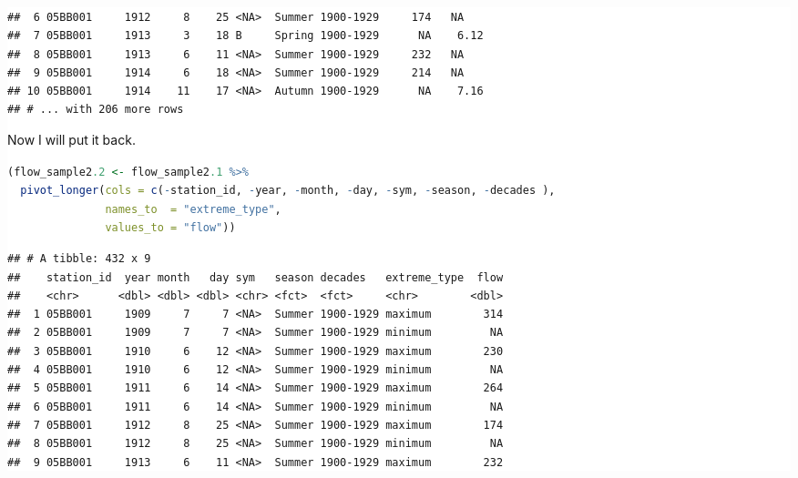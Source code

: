     ##  6 05BB001     1912     8    25 <NA>  Summer 1900-1929     174   NA   
    ##  7 05BB001     1913     3    18 B     Spring 1900-1929      NA    6.12
    ##  8 05BB001     1913     6    11 <NA>  Summer 1900-1929     232   NA   
    ##  9 05BB001     1914     6    18 <NA>  Summer 1900-1929     214   NA   
    ## 10 05BB001     1914    11    17 <NA>  Autumn 1900-1929      NA    7.16
    ## # ... with 206 more rows

Now I will put it back.

``` r
(flow_sample2.2 <- flow_sample2.1 %>% 
  pivot_longer(cols = c(-station_id, -year, -month, -day, -sym, -season, -decades ), 
               names_to  = "extreme_type", 
               values_to = "flow"))
```

    ## # A tibble: 432 x 9
    ##    station_id  year month   day sym   season decades   extreme_type  flow
    ##    <chr>      <dbl> <dbl> <dbl> <chr> <fct>  <fct>     <chr>        <dbl>
    ##  1 05BB001     1909     7     7 <NA>  Summer 1900-1929 maximum        314
    ##  2 05BB001     1909     7     7 <NA>  Summer 1900-1929 minimum         NA
    ##  3 05BB001     1910     6    12 <NA>  Summer 1900-1929 maximum        230
    ##  4 05BB001     1910     6    12 <NA>  Summer 1900-1929 minimum         NA
    ##  5 05BB001     1911     6    14 <NA>  Summer 1900-1929 maximum        264
    ##  6 05BB001     1911     6    14 <NA>  Summer 1900-1929 minimum         NA
    ##  7 05BB001     1912     8    25 <NA>  Summer 1900-1929 maximum        174
    ##  8 05BB001     1912     8    25 <NA>  Summer 1900-1929 minimum         NA
    ##  9 05BB001     1913     6    11 <NA>  Summer 1900-1929 maximum        232